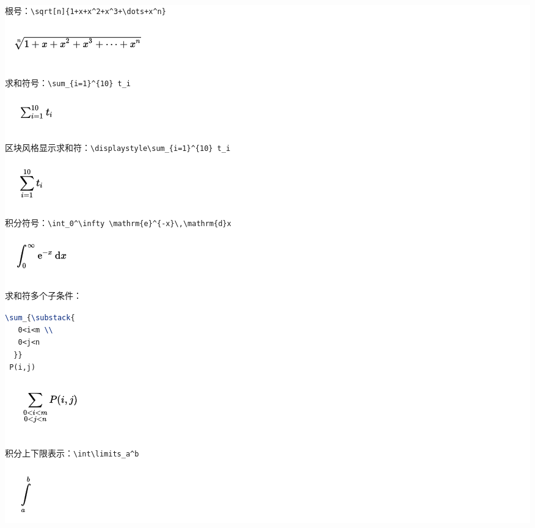 根号：`\sqrt[n]{1+x+x^2+x^3+\dots+x^n}`

![](root_example.png)

求和符号：`\sum_{i=1}^{10} t_i`

![](int_example_1.png)

区块风格显示求和符：`\displaystyle\sum_{i=1}^{10} t_i`

![](int_example_2.png)

积分符号：`\int_0^\infty \mathrm{e}^{-x}\,\mathrm{d}x`

![](int_example_3.png)

求和符多个子条件：

```latex
\sum_{\substack{
   0<i<m \\
   0<j<n
  }} 
 P(i,j)
```

![](int_example_4.png)

积分上下限表示：`\int\limits_a^b`

![](int_example_5.png)
